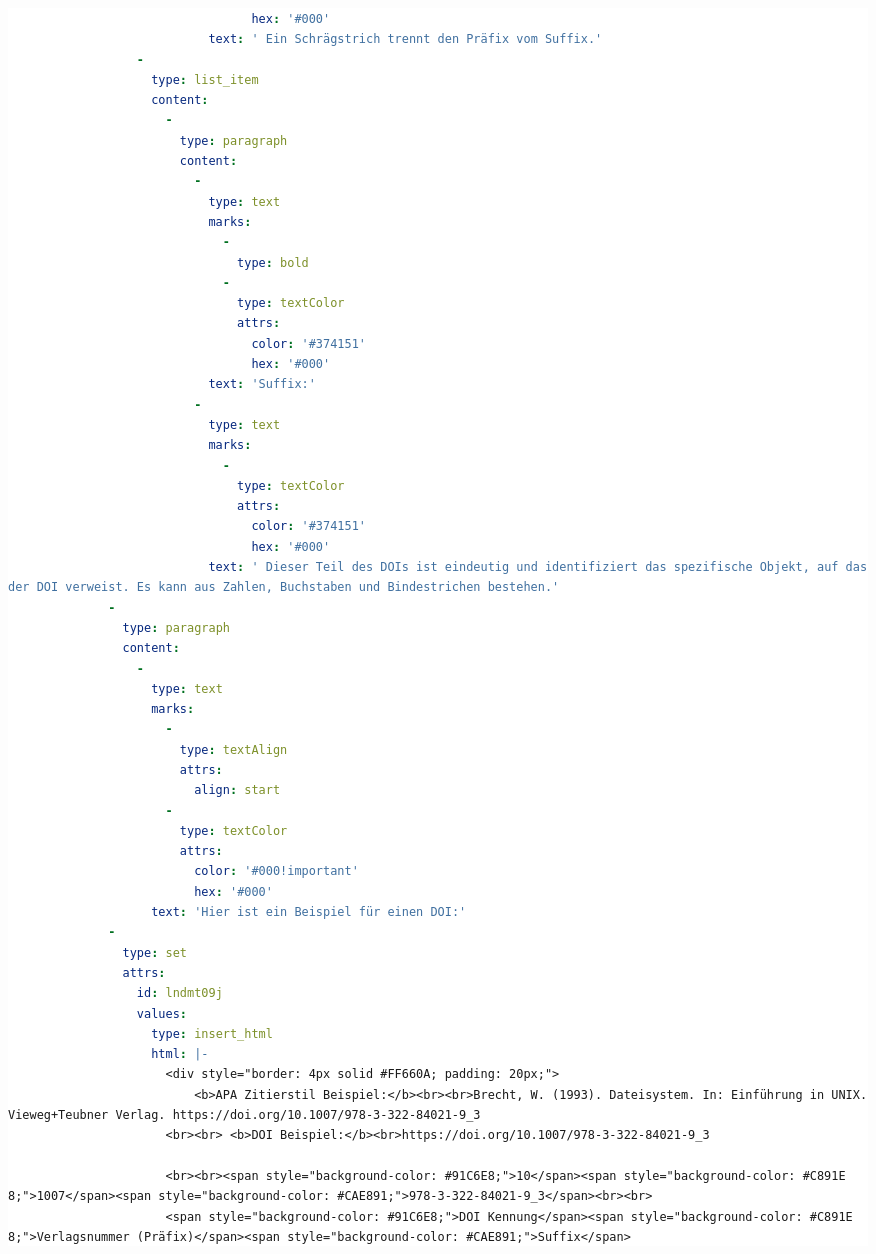 ```yaml
                                  hex: '#000'
                            text: ' Ein Schrägstrich trennt den Präfix vom Suffix.'
                  -
                    type: list_item
                    content:
                      -
                        type: paragraph
                        content:
                          -
                            type: text
                            marks:
                              -
                                type: bold
                              -
                                type: textColor
                                attrs:
                                  color: '#374151'
                                  hex: '#000'
                            text: 'Suffix:'
                          -
                            type: text
                            marks:
                              -
                                type: textColor
                                attrs:
                                  color: '#374151'
                                  hex: '#000'
                            text: ' Dieser Teil des DOIs ist eindeutig und identifiziert das spezifische Objekt, auf das der DOI verweist. Es kann aus Zahlen, Buchstaben und Bindestrichen bestehen.'
              -
                type: paragraph
                content:
                  -
                    type: text
                    marks:
                      -
                        type: textAlign
                        attrs:
                          align: start
                      -
                        type: textColor
                        attrs:
                          color: '#000!important'
                          hex: '#000'
                    text: 'Hier ist ein Beispiel für einen DOI:'
              -
                type: set
                attrs:
                  id: lndmt09j
                  values:
                    type: insert_html
                    html: |-
                      <div style="border: 4px solid #FF660A; padding: 20px;">
                          <b>APA Zitierstil Beispiel:</b><br><br>Brecht, W. (1993). Dateisystem. In: Einführung in UNIX. Vieweg+Teubner Verlag. https://doi.org/10.1007/978-3-322-84021-9_3 
                      <br><br> <b>DOI Beispiel:</b><br>https://doi.org/10.1007/978-3-322-84021-9_3

                      <br><br><span style="background-color: #91C6E8;">10</span><span style="background-color: #C891E8;">1007</span><span style="background-color: #CAE891;">978-3-322-84021-9_3</span><br><br>
                      <span style="background-color: #91C6E8;">DOI Kennung</span><span style="background-color: #C891E8;">Verlagsnummer (Präfix)</span><span style="background-color: #CAE891;">Suffix</span>
```